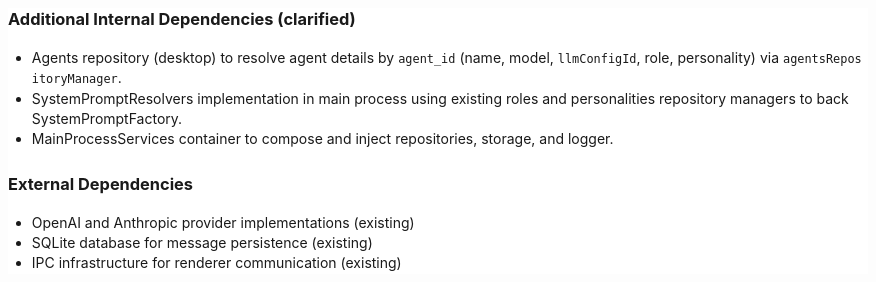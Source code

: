### Additional Internal Dependencies (clarified)

- Agents repository (desktop) to resolve agent details by `agent_id` (name, model, `llmConfigId`, role, personality) via `agentsRepositoryManager`.
- SystemPromptResolvers implementation in main process using existing roles and personalities repository managers to back SystemPromptFactory.
- MainProcessServices container to compose and inject repositories, storage, and logger.

### External Dependencies

- OpenAI and Anthropic provider implementations (existing)
- SQLite database for message persistence (existing)
- IPC infrastructure for renderer communication (existing)
